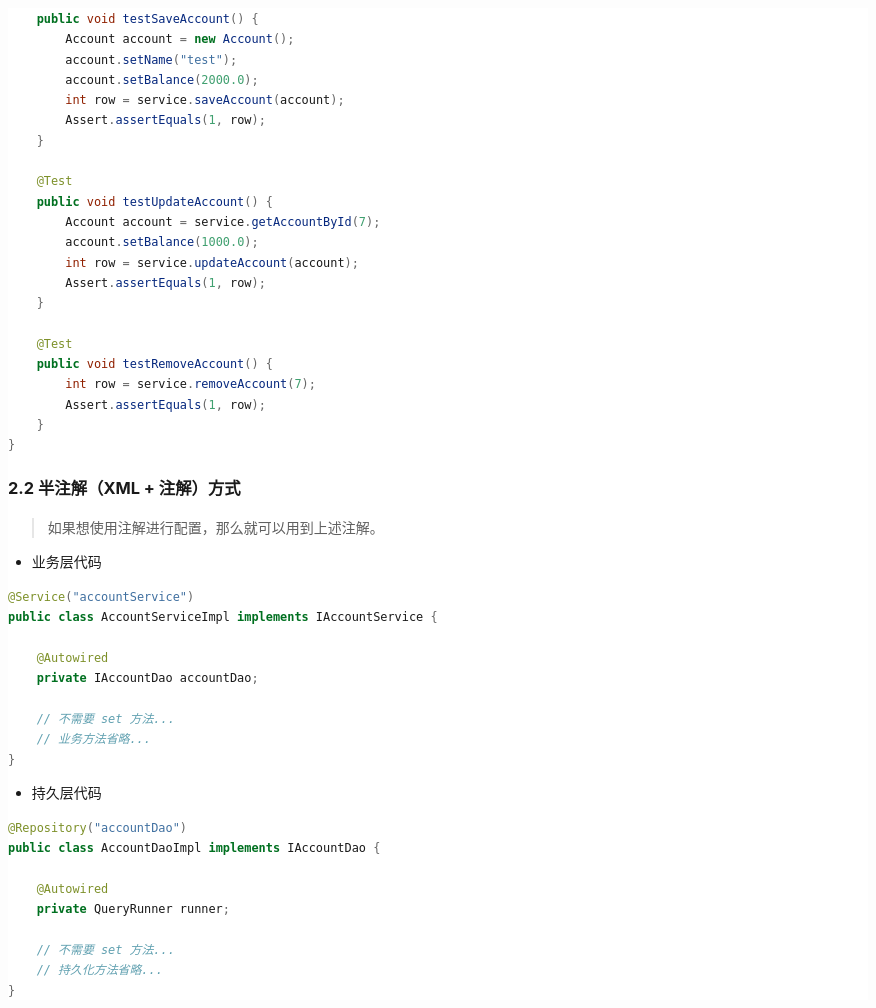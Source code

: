 ```java
    public void testSaveAccount() {
        Account account = new Account();
        account.setName("test");
        account.setBalance(2000.0);
        int row = service.saveAccount(account);
        Assert.assertEquals(1, row);
    }

    @Test
    public void testUpdateAccount() {
        Account account = service.getAccountById(7);
        account.setBalance(1000.0);
        int row = service.updateAccount(account);
        Assert.assertEquals(1, row);
    }

    @Test
    public void testRemoveAccount() {
        int row = service.removeAccount(7);
        Assert.assertEquals(1, row);
    }
}

```

### 2.2 半注解（XML + 注解）方式

> 如果想使用注解进行配置，那么就可以用到上述注解。

- 业务层代码

```java
@Service("accountService")
public class AccountServiceImpl implements IAccountService {

    @Autowired
    private IAccountDao accountDao;

    // 不需要 set 方法...
    // 业务方法省略...
}
```

- 持久层代码

```java
@Repository("accountDao")
public class AccountDaoImpl implements IAccountDao {

    @Autowired
    private QueryRunner runner;

    // 不需要 set 方法...
    // 持久化方法省略...
}
```
